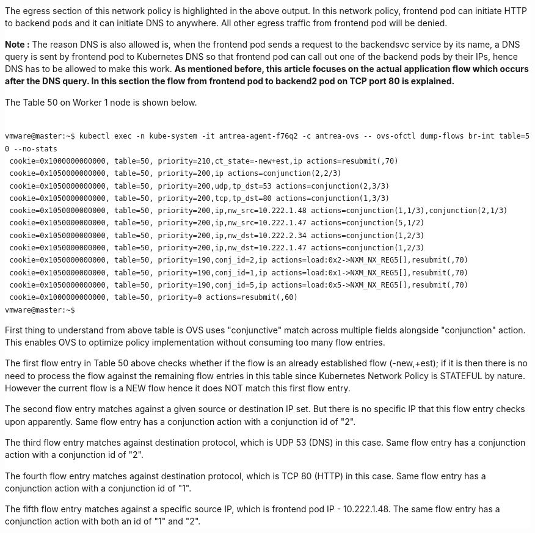 </code></pre>

The egress section of this network policy is highlighted in the above output. In this network policy, frontend pod can initiate HTTP to backend pods and it can initiate DNS to anywhere. All other egress traffic from frontend pod will be denied. 

**Note :** The reason DNS is also allowed is, when the frontend pod sends a request to the backendsvc service by its name, a DNS query is sent by frontend pod to Kubernetes DNS so that frontend pod can call out one of the backend pods by their IPs, hence DNS has to be allowed to make this work. **As mentioned before, this article focuses on the actual application flow which occurs after the DNS query. In this section the flow from frontend pod to backend2 pod on TCP port 80 is explained.**

The Table 50 on Worker 1 node is shown below. 

<pre><code>
vmware@master:~$ kubectl exec -n kube-system -it antrea-agent-f76q2 -c antrea-ovs -- ovs-ofctl dump-flows br-int table=50 --no-stats
 cookie=0x1000000000000, table=50, priority=210,ct_state=-new+est,ip actions=resubmit(,70)
 cookie=0x1050000000000, table=50, priority=200,ip actions=conjunction(2,2/3)
 cookie=0x1050000000000, table=50, priority=200,udp,tp_dst=53 actions=conjunction(2,3/3)
 cookie=0x1050000000000, table=50, priority=200,tcp,tp_dst=80 actions=conjunction(1,3/3)
 cookie=0x1050000000000, table=50, priority=200,ip,nw_src=10.222.1.48 actions=conjunction(1,1/3),conjunction(2,1/3)
 cookie=0x1050000000000, table=50, priority=200,ip,nw_src=10.222.1.47 actions=conjunction(5,1/2)
 cookie=0x1050000000000, table=50, priority=200,ip,nw_dst=10.222.2.34 actions=conjunction(1,2/3)
 cookie=0x1050000000000, table=50, priority=200,ip,nw_dst=10.222.1.47 actions=conjunction(1,2/3)
 cookie=0x1050000000000, table=50, priority=190,conj_id=2,ip actions=load:0x2->NXM_NX_REG5[],resubmit(,70)
 cookie=0x1050000000000, table=50, priority=190,conj_id=1,ip actions=load:0x1->NXM_NX_REG5[],resubmit(,70)
 cookie=0x1050000000000, table=50, priority=190,conj_id=5,ip actions=load:0x5->NXM_NX_REG5[],resubmit(,70)
 cookie=0x1000000000000, table=50, priority=0 actions=resubmit(,60)
vmware@master:~$ 
</code></pre>

First thing to understand from above table is OVS uses "conjunctive" match across multiple fields alongside "conjunction" action. This enables OVS to optimize policy implementation without consuming too many flow entries.

The first flow entry in Table 50 above checks whether if the flow is an already established flow (-new,+est); if it is then there is no need to process the flow against the remaining flow entries in this table since Kubernetes Network Policy is STATEFUL by nature. However the current flow is a NEW flow hence it does NOT match this first flow entry.

The second flow entry matches against a given source or destination IP set. But there is no specific IP that this flow entry checks upon apparently. Same flow entry has a conjunction action with a conjunction id of "2".

The third flow entry matches against destination protocol, which is UDP 53 (DNS) in this case. Same flow entry has a conjunction action with a conjunction id of "2". 

The fourth flow entry matches against destination protocol, which is TCP 80 (HTTP) in this case. Same flow entry has a conjunction action with a conjunction id of "1".

The fifth flow entry matches against a specific source IP, which is frontend pod IP - 10.222.1.48. The same flow entry has a conjunction action with both an id of "1" and "2".
